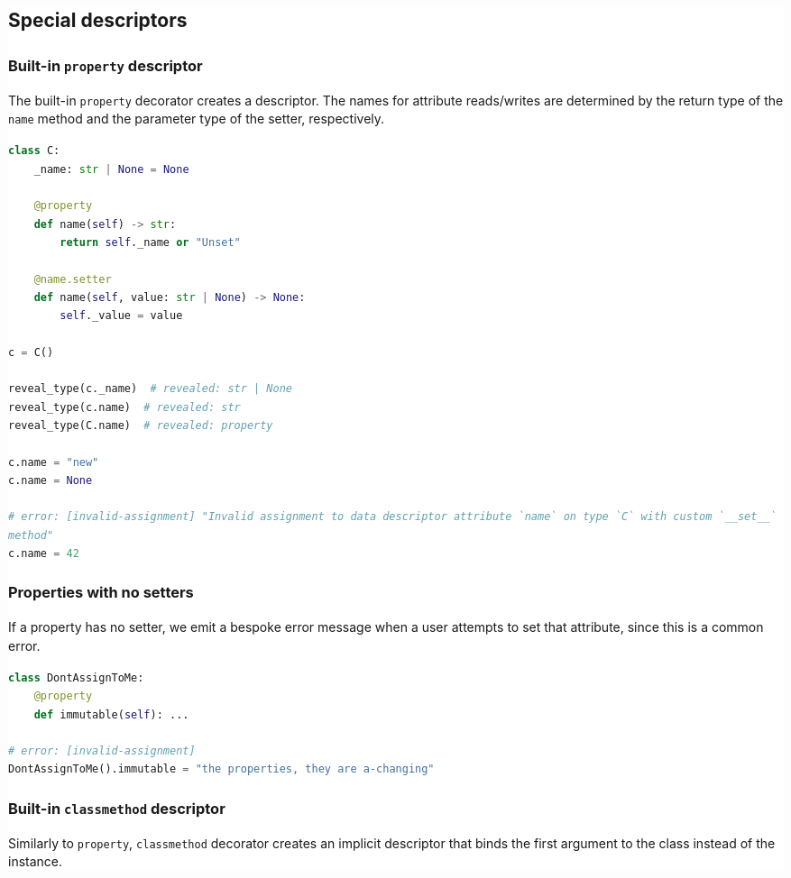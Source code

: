 ## Special descriptors

### Built-in `property` descriptor

The built-in `property` decorator creates a descriptor. The names for attribute reads/writes are
determined by the return type of the `name` method and the parameter type of the setter,
respectively.

```py
class C:
    _name: str | None = None

    @property
    def name(self) -> str:
        return self._name or "Unset"

    @name.setter
    def name(self, value: str | None) -> None:
        self._value = value

c = C()

reveal_type(c._name)  # revealed: str | None
reveal_type(c.name)  # revealed: str
reveal_type(C.name)  # revealed: property

c.name = "new"
c.name = None

# error: [invalid-assignment] "Invalid assignment to data descriptor attribute `name` on type `C` with custom `__set__` method"
c.name = 42
```

### Properties with no setters



If a property has no setter, we emit a bespoke error message when a user attempts to set that
attribute, since this is a common error.

```py
class DontAssignToMe:
    @property
    def immutable(self): ...

# error: [invalid-assignment]
DontAssignToMe().immutable = "the properties, they are a-changing"
```

### Built-in `classmethod` descriptor

Similarly to `property`, `classmethod` decorator creates an implicit descriptor that binds the first
argument to the class instead of the instance.


[descriptors]: https://docs.python.org/3/howto/descriptor.html
[precedence chain]: https://github.com/python/cpython/blob/3.13/Objects/typeobject.c#L5393-L5481
[simple example]: https://docs.python.org/3/howto/descriptor.html#simple-example-a-descriptor-that-returns-a-constant